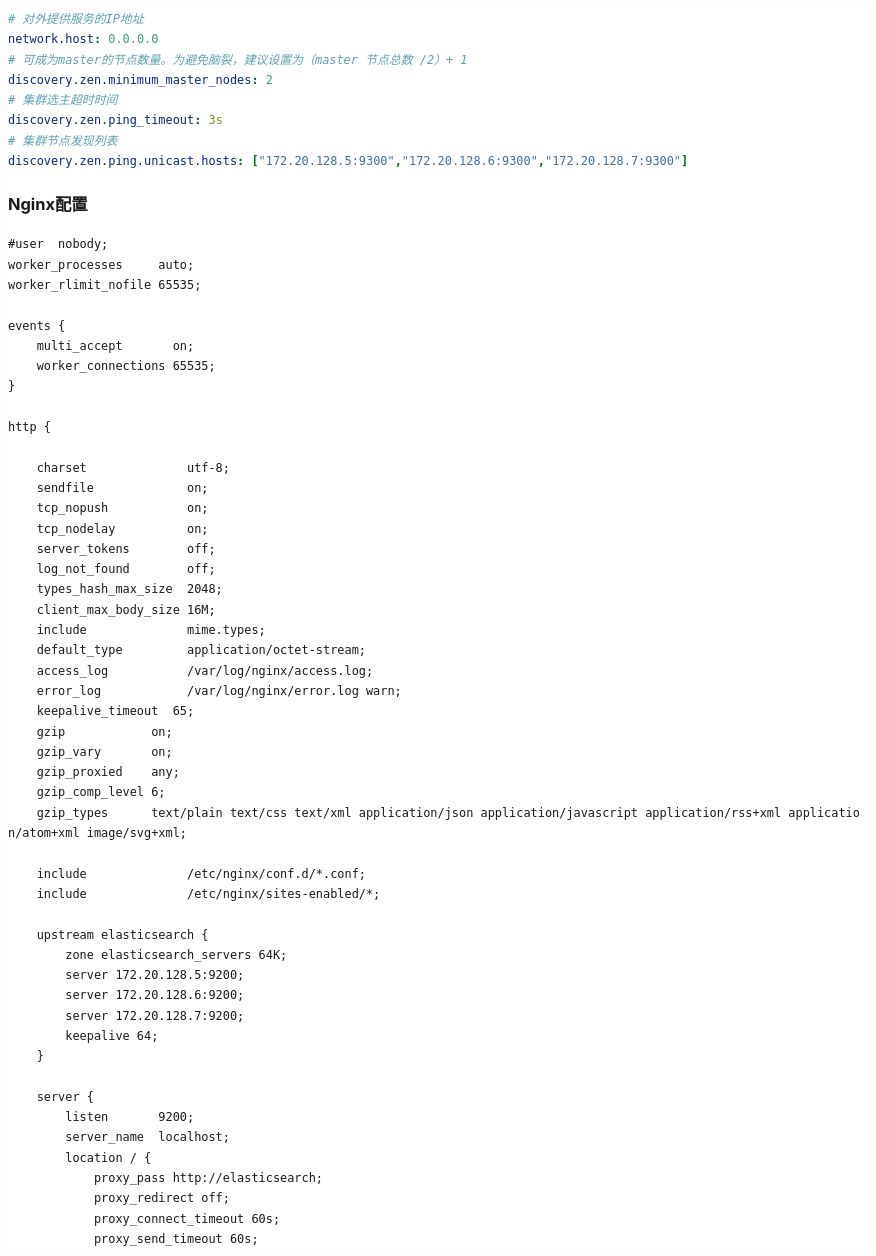 ```yml
# 对外提供服务的IP地址
network.host: 0.0.0.0 
# 可成为master的节点数量。为避免脑裂，建议设置为（master 节点总数 /2）+ 1
discovery.zen.minimum_master_nodes: 2
# 集群选主超时时间
discovery.zen.ping_timeout: 3s
# 集群节点发现列表
discovery.zen.ping.unicast.hosts: ["172.20.128.5:9300","172.20.128.6:9300","172.20.128.7:9300"]
```

### Nginx配置

```nginx
#user  nobody;
worker_processes     auto;
worker_rlimit_nofile 65535;

events {
    multi_accept       on;
    worker_connections 65535;
}

http {
    
    charset              utf-8;
    sendfile             on;
    tcp_nopush           on;
    tcp_nodelay          on;
    server_tokens        off;
    log_not_found        off;
    types_hash_max_size  2048;
    client_max_body_size 16M;
    include              mime.types;
    default_type         application/octet-stream;
    access_log           /var/log/nginx/access.log;
    error_log            /var/log/nginx/error.log warn;
    keepalive_timeout  65;
    gzip            on;
    gzip_vary       on;
    gzip_proxied    any;
    gzip_comp_level 6;
    gzip_types      text/plain text/css text/xml application/json application/javascript application/rss+xml application/atom+xml image/svg+xml;

    include              /etc/nginx/conf.d/*.conf;
    include              /etc/nginx/sites-enabled/*;

    upstream elasticsearch {
        zone elasticsearch_servers 64K;
        server 172.20.128.5:9200;
        server 172.20.128.6:9200;
        server 172.20.128.7:9200;
        keepalive 64;
    }

    server {
        listen       9200;
        server_name  localhost;
        location / {
            proxy_pass http://elasticsearch;
            proxy_redirect off;
            proxy_connect_timeout 60s;
            proxy_send_timeout 60s;
```